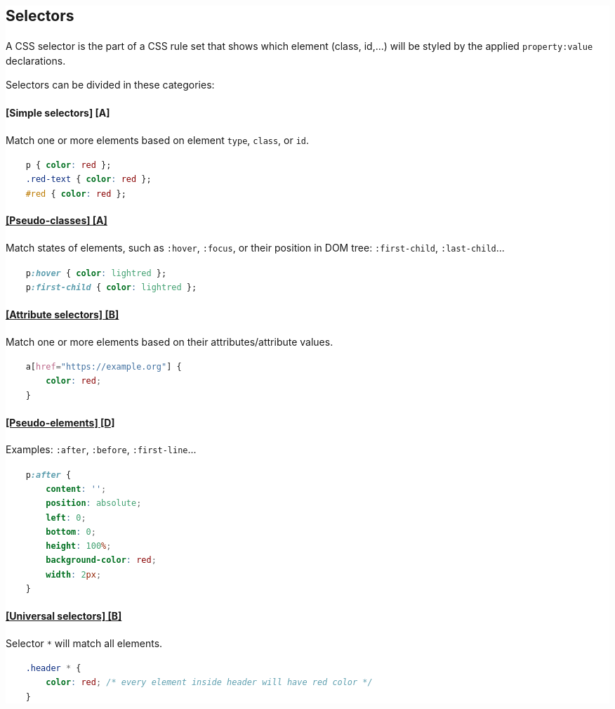 ## Selectors
A CSS selector is the part of a CSS rule set that shows which element (class, id,...) will be styled by the applied `property:value` declarations.

Selectors can be divided in these categories:
#### [Simple selectors] [A]
Match one or more elements based on element ``type``, ``class``, or ``id``.
```CSS
    p { color: red };
    .red-text { color: red };
    #red { color: red };
```

#### [[Pseudo-classes] [A]](https://developer.mozilla.org/en-US/docs/Web/CSS/Pseudo-classes)
Match states of elements, such as `:hover`, `:focus`, or their position in DOM tree: `:first-child`, `:last-child`...
```CSS
    p:hover { color: lightred };
    p:first-child { color: lightred };
```

#### [[Attribute selectors] [B]](https://developer.mozilla.org/en-US/docs/Web/CSS/Attribute_selectors)
Match one or more elements based on their attributes/attribute values. 
```CSS
    a[href="https://example.org"] {
        color: red;
    }
```
#### [[Pseudo-elements] [D]](https://developer.mozilla.org/en-US/docs/Web/CSS/Pseudo-elements)
Examples: `:after`, `:before`, `:first-line`...
```CSS
    p:after {
        content: '';
        position: absolute;
        left: 0;
        bottom: 0;
        height: 100%;
        background-color: red;
        width: 2px;
    }
```

#### [[Universal selectors] [B]](https://developer.mozilla.org/en-US/docs/Web/CSS/Universal_selectors) 
Selector `*` will match all elements.
```CSS
    .header * {
        color: red; /* every element inside header will have red color */
    }
```
